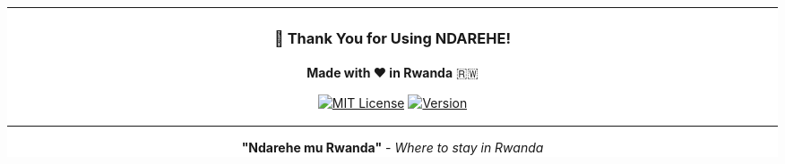 </div>

---

<div align="center">

### 🎉 Thank You for Using NDAREHE!

**Made with ❤️ in Rwanda** 🇷🇼

[![MIT License](https://img.shields.io/badge/License-MIT-yellow.svg)](LICENSE)
[![Version](https://img.shields.io/badge/Version-1.0.0-blue.svg)](package.json)

---

**"Ndarehe mu Rwanda"** - *Where to stay in Rwanda*

</div>